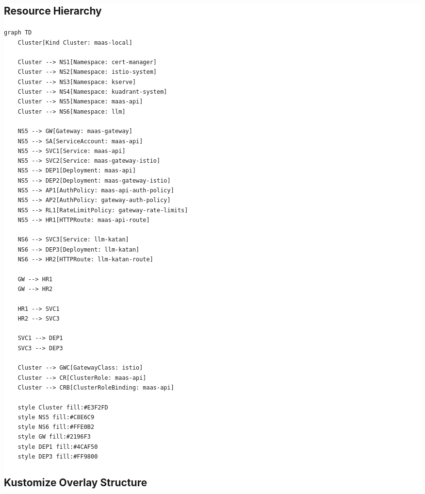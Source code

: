 ## Resource Hierarchy

```mermaid
graph TD
    Cluster[Kind Cluster: maas-local]

    Cluster --> NS1[Namespace: cert-manager]
    Cluster --> NS2[Namespace: istio-system]
    Cluster --> NS3[Namespace: kserve]
    Cluster --> NS4[Namespace: kuadrant-system]
    Cluster --> NS5[Namespace: maas-api]
    Cluster --> NS6[Namespace: llm]

    NS5 --> GW[Gateway: maas-gateway]
    NS5 --> SA[ServiceAccount: maas-api]
    NS5 --> SVC1[Service: maas-api]
    NS5 --> SVC2[Service: maas-gateway-istio]
    NS5 --> DEP1[Deployment: maas-api]
    NS5 --> DEP2[Deployment: maas-gateway-istio]
    NS5 --> AP1[AuthPolicy: maas-api-auth-policy]
    NS5 --> AP2[AuthPolicy: gateway-auth-policy]
    NS5 --> RL1[RateLimitPolicy: gateway-rate-limits]
    NS5 --> HR1[HTTPRoute: maas-api-route]

    NS6 --> SVC3[Service: llm-katan]
    NS6 --> DEP3[Deployment: llm-katan]
    NS6 --> HR2[HTTPRoute: llm-katan-route]

    GW --> HR1
    GW --> HR2

    HR1 --> SVC1
    HR2 --> SVC3

    SVC1 --> DEP1
    SVC3 --> DEP3

    Cluster --> GWC[GatewayClass: istio]
    Cluster --> CR[ClusterRole: maas-api]
    Cluster --> CRB[ClusterRoleBinding: maas-api]

    style Cluster fill:#E3F2FD
    style NS5 fill:#C8E6C9
    style NS6 fill:#FFE0B2
    style GW fill:#2196F3
    style DEP1 fill:#4CAF50
    style DEP3 fill:#FF9800
```

## Kustomize Overlay Structure
